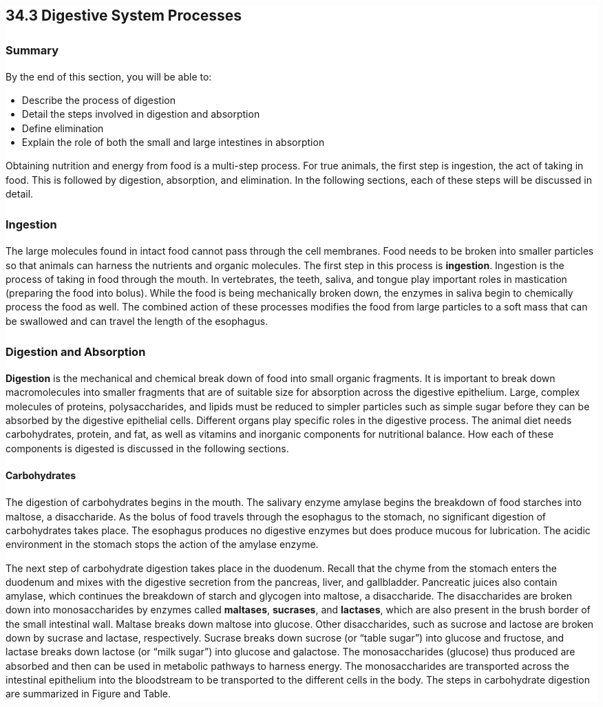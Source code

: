 ##  34.3 Digestive System Processes 

### Summary

By the end of this section, you will be able to: 

  - Describe the process of digestion 
  - Detail the steps involved in digestion and absorption
  - Define elimination
  - Explain the role of both the small and large intestines in absorption

Obtaining nutrition and energy from food is a multi-step process. For true animals, the first step is ingestion, the act of taking in food. This is followed by digestion, absorption, and elimination. In the following sections, each of these steps will be discussed in detail.

### Ingestion

The large molecules found in intact food cannot pass through the cell membranes. Food needs to be broken into smaller particles so that animals can harness the nutrients and organic molecules. The first step in this process is **ingestion**. Ingestion is the process of taking in food through the mouth. In vertebrates, the teeth, saliva, and tongue play important roles in mastication (preparing the food into bolus). While the food is being mechanically broken down, the enzymes in saliva begin to chemically process the food as well. The combined action of these processes modifies the food from large particles to a soft mass that can be swallowed and can travel the length of the esophagus.

### Digestion and Absorption

**Digestion** is the mechanical and chemical break down of food into small organic fragments. It is important to break down macromolecules into smaller fragments that are of suitable size for absorption across the digestive epithelium. Large, complex molecules of proteins, polysaccharides, and lipids must be reduced to simpler particles such as simple sugar before they can be absorbed by the digestive epithelial cells. Different organs play specific roles in the digestive process. The animal diet needs carbohydrates, protein, and fat, as well as vitamins and inorganic components for nutritional balance. How each of these components is digested is discussed in the following sections.

#### Carbohydrates

The digestion of carbohydrates begins in the mouth. The salivary enzyme amylase begins the breakdown of food starches into maltose, a disaccharide. As the bolus of food travels through the esophagus to the stomach, no significant digestion of carbohydrates takes place. The esophagus produces no digestive enzymes but does produce mucous for lubrication. The acidic environment in the stomach stops the action of the amylase enzyme.

The next step of carbohydrate digestion takes place in the duodenum. Recall that the chyme from the stomach enters the duodenum and mixes with the digestive secretion from the pancreas, liver, and gallbladder. Pancreatic juices also contain amylase, which continues the breakdown of starch and glycogen into maltose, a disaccharide. The disaccharides are broken down into monosaccharides by enzymes called **maltases**, **sucrases**, and **lactases**, which are also present in the brush border of the small intestinal wall. Maltase breaks down maltose into glucose. Other disaccharides, such as sucrose and lactose are broken down by sucrase and lactase, respectively. Sucrase breaks down sucrose (or “table sugar”) into glucose and fructose, and lactase breaks down lactose (or “milk sugar”) into glucose and galactose. The monosaccharides (glucose) thus produced are absorbed and then can be used in metabolic pathways to harness energy. The monosaccharides are transported across the intestinal epithelium into the bloodstream to be transported to the different cells in the body. The steps in carbohydrate digestion are summarized in Figure and Table.
